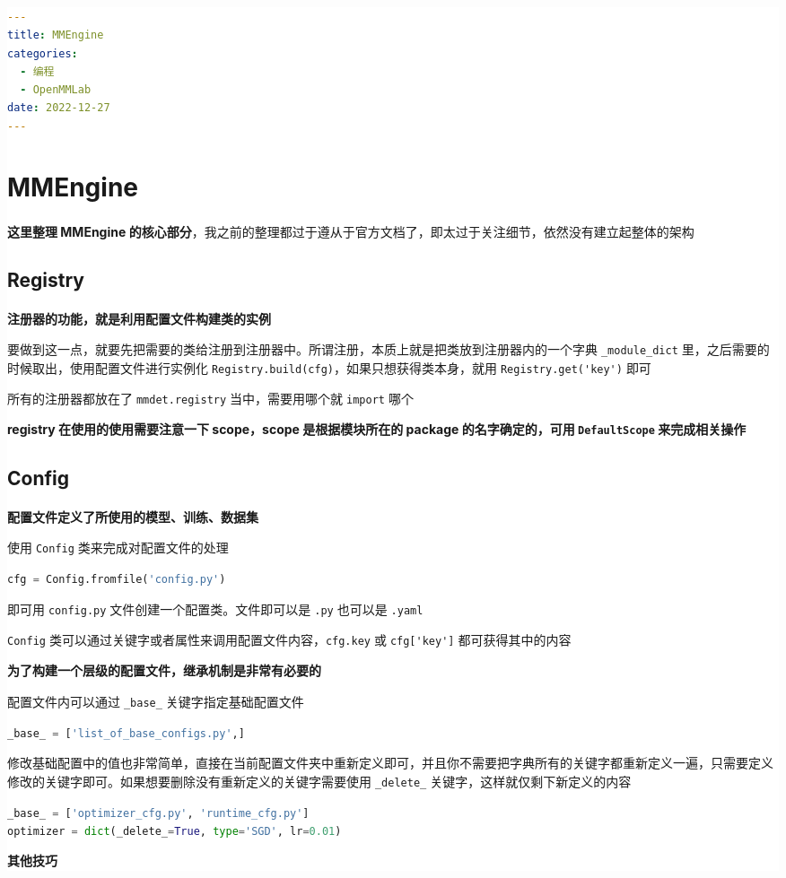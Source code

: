 ```yaml
---
title: MMEngine
categories:
  - 编程
  - OpenMMLab
date: 2022-12-27
---
```


# MMEngine

**这里整理 MMEngine 的核心部分**，我之前的整理都过于遵从于官方文档了，即太过于关注细节，依然没有建立起整体的架构

## Registry

**注册器的功能，就是利用配置文件构建类的实例**

要做到这一点，就要先把需要的类给注册到注册器中。所谓注册，本质上就是把类放到注册器内的一个字典 `_module_dict` 里，之后需要的时候取出，使用配置文件进行实例化 `Registry.build(cfg)`，如果只想获得类本身，就用 `Registry.get('key')` 即可

所有的注册器都放在了 `mmdet.registry` 当中，需要用哪个就 `import` 哪个

**registry 在使用的使用需要注意一下 scope，scope 是根据模块所在的 package 的名字确定的，可用 `DefaultScope` 来完成相关操作**

## Config

**配置文件定义了所使用的模型、训练、数据集**

使用 `Config` 类来完成对配置文件的处理

```python
cfg = Config.fromfile('config.py')
```

 即可用 `config.py` 文件创建一个配置类。文件即可以是 `.py` 也可以是 `.yaml`

`Config` 类可以通过关键字或者属性来调用配置文件内容，`cfg.key` 或 `cfg['key']` 都可获得其中的内容

**为了构建一个层级的配置文件，继承机制是非常有必要的**

配置文件内可以通过 `_base_` 关键字指定基础配置文件

```python
_base_ = ['list_of_base_configs.py',]
```

修改基础配置中的值也非常简单，直接在当前配置文件夹中重新定义即可，并且你不需要把字典所有的关键字都重新定义一遍，只需要定义修改的关键字即可。如果想要删除没有重新定义的关键字需要使用 `_delete_` 关键字，这样就仅剩下新定义的内容

```python
_base_ = ['optimizer_cfg.py', 'runtime_cfg.py']
optimizer = dict(_delete_=True, type='SGD', lr=0.01)
```

**其他技巧**

